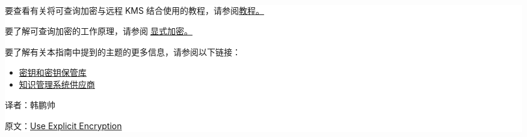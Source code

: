 要查看有关将可查询加密与远程 KMS 结合使用的教程，请参阅[教程。](https://www.mongodb.com/docs/manual/core/queryable-encryption/tutorials/#std-label-qe-tutorial-automatic-encryption)

要了解可查询加密的工作原理，请参阅 [显式加密。](https://www.mongodb.com/docs/manual/core/queryable-encryption/fundamentals/manual-encryption/#std-label-qe-fundamentals-manual-encryption)

要了解有关本指南中提到的主题的更多信息，请参阅以下链接：

- [密钥和密钥保管库](https://www.mongodb.com/docs/manual/core/queryable-encryption/fundamentals/keys-key-vaults/#std-label-qe-reference-keys-key-vaults)
- [知识管理系统供应商](https://www.mongodb.com/docs/manual/core/queryable-encryption/fundamentals/kms-providers/#std-label-qe-fundamentals-kms-providers)









译者：韩鹏帅

原文：[Use Explicit Encryption](https://www.mongodb.com/docs/manual/core/queryable-encryption/tutorials/explicit-encryption/)
